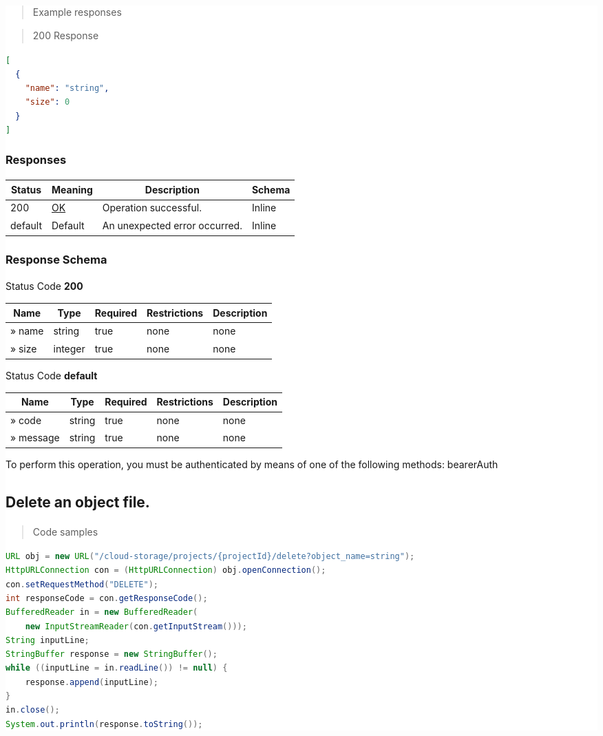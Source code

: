 > Example responses

> 200 Response

```json
[
  {
    "name": "string",
    "size": 0
  }
]
```

<h3 id="list-object-attributes.-responses">Responses</h3>

|Status|Meaning|Description|Schema|
|---|---|---|---|
|200|[OK](https://tools.ietf.org/html/rfc7231#section-6.3.1)|Operation successful.|Inline|
|default|Default|An unexpected error occurred.|Inline|

<h3 id="list-object-attributes.-responseschema">Response Schema</h3>

Status Code **200**

|Name|Type|Required|Restrictions|Description|
|---|---|---|---|---|
|» name|string|true|none|none|
|» size|integer|true|none|none|

Status Code **default**

|Name|Type|Required|Restrictions|Description|
|---|---|---|---|---|
|» code|string|true|none|none|
|» message|string|true|none|none|

<aside class="warning">
To perform this operation, you must be authenticated by means of one of the following methods:
bearerAuth
</aside>

## Delete an object file.

> Code samples

```java
URL obj = new URL("/cloud-storage/projects/{projectId}/delete?object_name=string");
HttpURLConnection con = (HttpURLConnection) obj.openConnection();
con.setRequestMethod("DELETE");
int responseCode = con.getResponseCode();
BufferedReader in = new BufferedReader(
    new InputStreamReader(con.getInputStream()));
String inputLine;
StringBuffer response = new StringBuffer();
while ((inputLine = in.readLine()) != null) {
    response.append(inputLine);
}
in.close();
System.out.println(response.toString());

```
